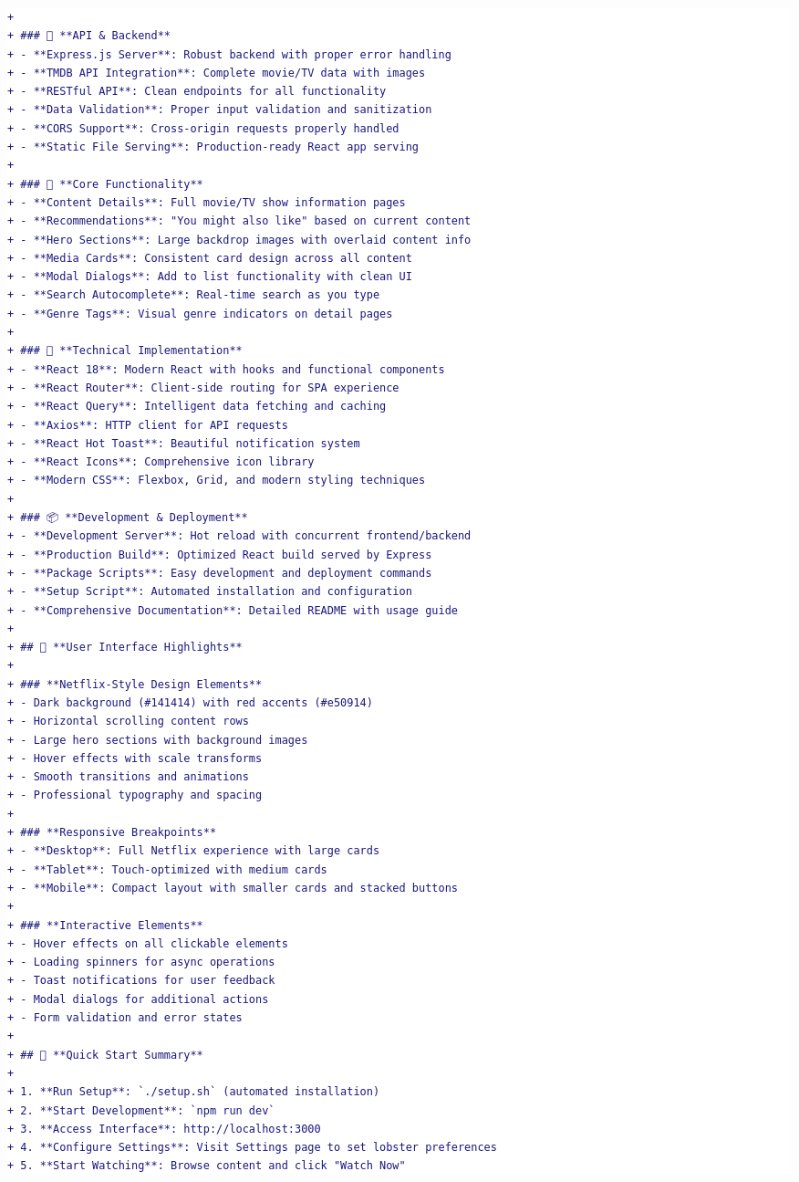 ```diff
+ 
+ ### 🔌 **API & Backend**
+ - **Express.js Server**: Robust backend with proper error handling
+ - **TMDB API Integration**: Complete movie/TV data with images
+ - **RESTful API**: Clean endpoints for all functionality
+ - **Data Validation**: Proper input validation and sanitization
+ - **CORS Support**: Cross-origin requests properly handled
+ - **Static File Serving**: Production-ready React app serving
+ 
+ ### 🎯 **Core Functionality**
+ - **Content Details**: Full movie/TV show information pages
+ - **Recommendations**: "You might also like" based on current content
+ - **Hero Sections**: Large backdrop images with overlaid content info
+ - **Media Cards**: Consistent card design across all content
+ - **Modal Dialogs**: Add to list functionality with clean UI
+ - **Search Autocomplete**: Real-time search as you type
+ - **Genre Tags**: Visual genre indicators on detail pages
+ 
+ ### 🔧 **Technical Implementation**
+ - **React 18**: Modern React with hooks and functional components
+ - **React Router**: Client-side routing for SPA experience
+ - **React Query**: Intelligent data fetching and caching
+ - **Axios**: HTTP client for API requests
+ - **React Hot Toast**: Beautiful notification system
+ - **React Icons**: Comprehensive icon library
+ - **Modern CSS**: Flexbox, Grid, and modern styling techniques
+ 
+ ### 📦 **Development & Deployment**
+ - **Development Server**: Hot reload with concurrent frontend/backend
+ - **Production Build**: Optimized React build served by Express
+ - **Package Scripts**: Easy development and deployment commands
+ - **Setup Script**: Automated installation and configuration
+ - **Comprehensive Documentation**: Detailed README with usage guide
+ 
+ ## 🎨 **User Interface Highlights**
+ 
+ ### **Netflix-Style Design Elements**
+ - Dark background (#141414) with red accents (#e50914)
+ - Horizontal scrolling content rows
+ - Large hero sections with background images
+ - Hover effects with scale transforms
+ - Smooth transitions and animations
+ - Professional typography and spacing
+ 
+ ### **Responsive Breakpoints**
+ - **Desktop**: Full Netflix experience with large cards
+ - **Tablet**: Touch-optimized with medium cards
+ - **Mobile**: Compact layout with smaller cards and stacked buttons
+ 
+ ### **Interactive Elements**
+ - Hover effects on all clickable elements
+ - Loading spinners for async operations
+ - Toast notifications for user feedback
+ - Modal dialogs for additional actions
+ - Form validation and error states
+ 
+ ## 🚀 **Quick Start Summary**
+ 
+ 1. **Run Setup**: `./setup.sh` (automated installation)
+ 2. **Start Development**: `npm run dev`
+ 3. **Access Interface**: http://localhost:3000
+ 4. **Configure Settings**: Visit Settings page to set lobster preferences
+ 5. **Start Watching**: Browse content and click "Watch Now"
```
